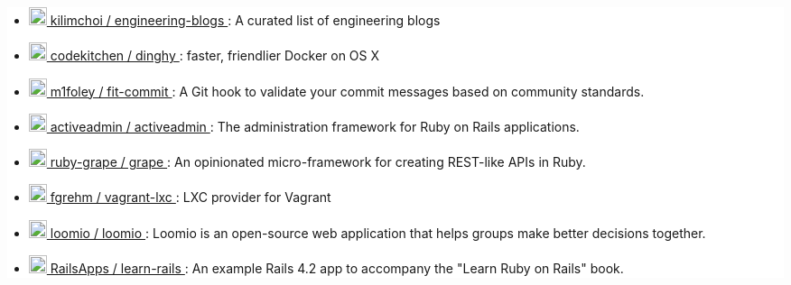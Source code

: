 * <img src='https://avatars2.githubusercontent.com/u/1356007?v=3&s=40' height='20' width='20'>[
      kilimchoi
      /
      engineering-blogs
](https://github.com/kilimchoi/engineering-blogs): 
      A curated list of engineering blogs
    
* <img src='https://avatars1.githubusercontent.com/u/52172?v=3&s=40' height='20' width='20'>[
      codekitchen
      /
      dinghy
](https://github.com/codekitchen/dinghy): 
      faster, friendlier Docker on OS X
    
* <img src='https://avatars0.githubusercontent.com/u/199775?v=3&s=40' height='20' width='20'>[
      m1foley
      /
      fit-commit
](https://github.com/m1foley/fit-commit): 
      A Git hook to validate your commit messages based on community standards.
    
* <img src='https://avatars2.githubusercontent.com/u/719?v=3&s=40' height='20' width='20'>[
      activeadmin
      /
      activeadmin
](https://github.com/activeadmin/activeadmin): 
      The administration framework for Ruby on Rails applications.
    
* <img src='https://avatars2.githubusercontent.com/u/542335?v=3&s=40' height='20' width='20'>[
      ruby-grape
      /
      grape
](https://github.com/ruby-grape/grape): 
      An opinionated micro-framework for creating REST-like APIs in Ruby.
    
* <img src='https://avatars3.githubusercontent.com/u/81859?v=3&s=40' height='20' width='20'>[
      fgrehm
      /
      vagrant-lxc
](https://github.com/fgrehm/vagrant-lxc): 
      LXC provider for Vagrant
    
* <img src='https://avatars2.githubusercontent.com/u/486367?v=3&s=40' height='20' width='20'>[
      loomio
      /
      loomio
](https://github.com/loomio/loomio): 
      Loomio is an open-source web application that helps groups make better decisions together.
    
* <img src='https://avatars0.githubusercontent.com/u/950301?v=3&s=40' height='20' width='20'>[
      RailsApps
      /
      learn-rails
](https://github.com/RailsApps/learn-rails): 
      An example Rails 4.2 app to accompany the "Learn Ruby on Rails" book.
    